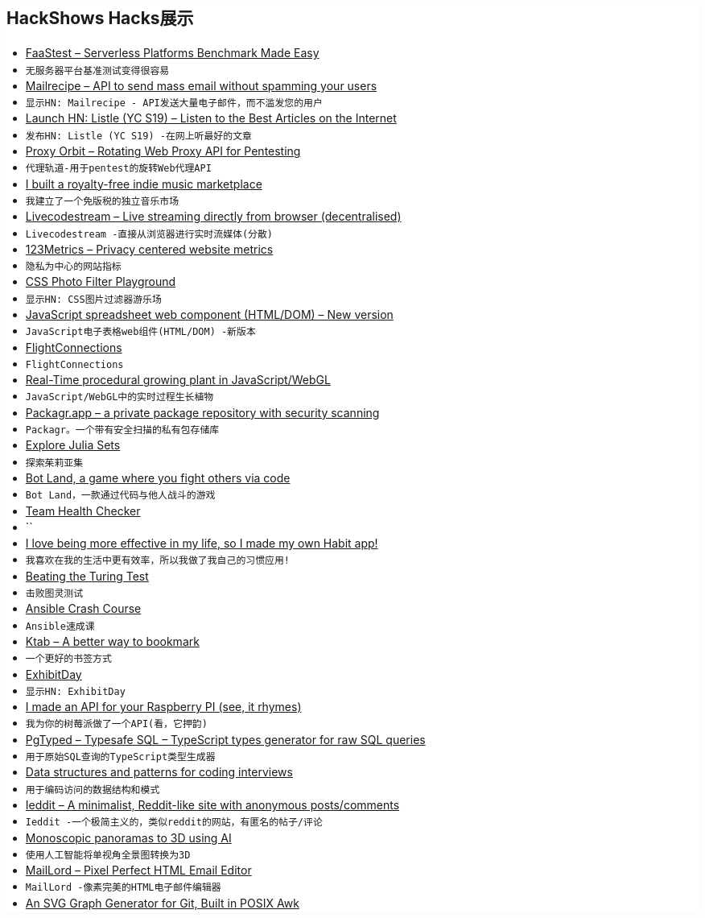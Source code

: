 
## HackShows Hacks展示

- [ FaaStest – Serverless Platforms Benchmark Made Easy](https://www.faastest.com/)
- `无服务器平台基准测试变得很容易`
- [ Mailrecipe – API to send mass email without spamming your users](https://rapidapi.com/mailrecipe/api/mailrecipe)
- `显示HN: Mailrecipe - API发送大量电子邮件，而不滥发您的用户`
- [Launch HN: Listle (YC S19) – Listen to the Best Articles on the Internet](https://news.ycombinator.com/item?id=21082994)
- `发布HN: Listle (YC S19) -在网上听最好的文章`
- [ Proxy Orbit – Rotating Web Proxy API for Pentesting](https://proxyorbit.com)
- `代理轨道-用于pentest的旋转Web代理API`
- [ I built a royalty-free indie music marketplace](https://musicmaker.site)
- `我建立了一个免版税的独立音乐市场`
- [ Livecodestream – Live streaming directly from browser (decentralised)](https://livecodestream.com/view/#qvdev)
- `Livecodestream -直接从浏览器进行实时流媒体(分散)`
- [ 123Metrics – Privacy centered website metrics](https://123metrics.com)
- `隐私为中心的网站指标`
- [ CSS Photo Filter Playground](https://www.outpan.com/app/ecce4d0a95/css-photo-filter-playground)
- `显示HN: CSS图片过滤器游乐场`
- [ JavaScript spreadsheet web component (HTML/DOM) – New version](https://bossanova.uk/jexcel)
- `JavaScript电子表格web组件(HTML/DOM) -新版本`
- [ FlightConnections](http://flightconnections.com)
- `FlightConnections`
- [ Real-Time procedural growing plant in JavaScript/WebGL](https://adrianton3.github.io/jonquil/)
- `JavaScript/WebGL中的实时过程生长植物`
- [ Packagr.app – a private package repository with security scanning](https://www.packagr.app/)
- `Packagr。一个带有安全扫描的私有包存储库`
- [ Explore Julia Sets](https://www.openprocessing.org/sketch/760641)
- `探索茱莉亚集`
- [ Bot Land, a game where you fight others via code](https://bot.land/)
- `Bot Land，一款通过代码与他人战斗的游戏`
- [ Team Health Checker](https://team-health-checker.johnpolacek.now.sh)
- ``
- [ I love being more effective in my life, so I made my own Habit app!](https://apps.apple.com/ag/app/habit-tracker-minimalist/id1477589572)
- `我喜欢在我的生活中更有效率，所以我做了我自己的习惯应用!`
- [ Beating the Turing Test](https://decentium.org/almstdigital/beating-the.d)
- `击败图灵测试`
- [ Ansible Crash Course](https://news.ycombinator.com/item?id=21106202)
- `Ansible速成课`
- [ Ktab – A better way to bookmark](https://chrome.google.com/webstore/detail/ktab/mlibmgejgeafgacoflmnkekjigookhhl)
- `一个更好的书签方式`
- [ ExhibitDay](https://www.ExhibitDay.com)
- `显示HN: ExhibitDay`
- [ I made an API for your Raspberry PI (see, it rhymes)](https://github.com/victorqribeiro/rpiapi)
- `我为你的树莓派做了一个API(看，它押韵)`
- [ PgTyped – Typesafe SQL – TypeScript types generator for raw SQL queries](https://github.com/adelsz/pgtyped)
- `用于原始SQL查询的TypeScript类型生成器`
- [ Data structures and patterns for coding interviews](https://algodaily.com/curriculum)
- `用于编码访问的数据结构和模式`
- [ Ieddit – A minimalist, Reddit-like site with anonymous posts/comments](https://ieddit.com/about/)
- `Ieddit -一个极简主义的，类似reddit的网站，有匿名的帖子/评论`
- [ Monoscopic panoramas to 3D using AI](http://www.holokilo.com)
- `使用人工智能将单视角全景图转换为3D`
- [ MailLord – Pixel Perfect HTML Email Editor](https://www.outpan.com/app/7b869227c3/mail-lord)
- `MailLord -像素完美的HTML电子邮件编辑器`
- [ An SVG Graph Generator for Git, Built in POSIX Awk](https://grawkit.deuill.org)
